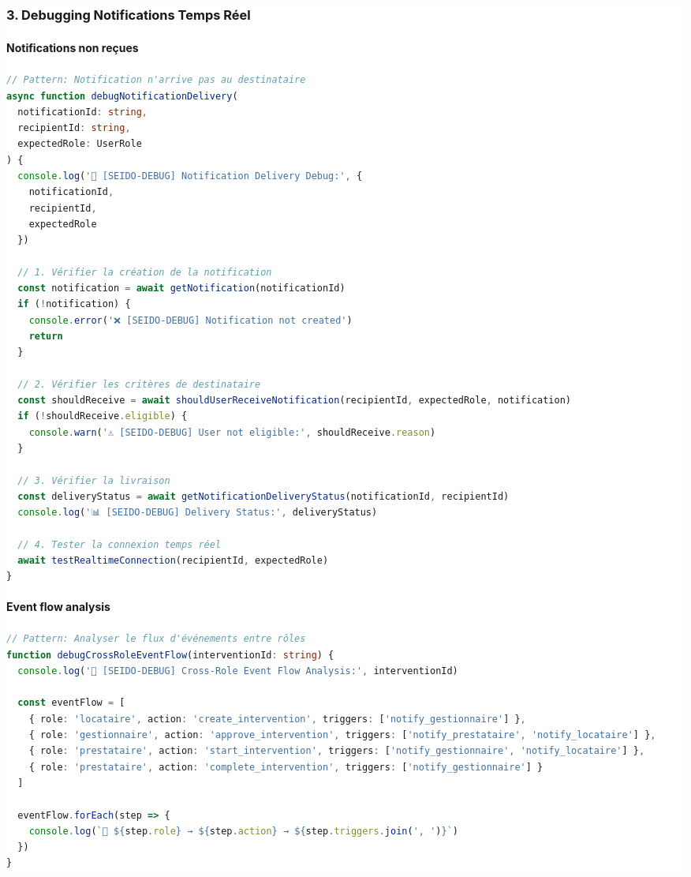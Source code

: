 ### 3. Debugging Notifications Temps Réel

#### Notifications non reçues
```typescript
// Pattern: Notification n'arrive pas au destinataire
async function debugNotificationDelivery(
  notificationId: string,
  recipientId: string,
  expectedRole: UserRole
) {
  console.log('🔔 [SEIDO-DEBUG] Notification Delivery Debug:', {
    notificationId,
    recipientId,
    expectedRole
  })

  // 1. Vérifier la création de la notification
  const notification = await getNotification(notificationId)
  if (!notification) {
    console.error('❌ [SEIDO-DEBUG] Notification not created')
    return
  }

  // 2. Vérifier les critères de destinataire
  const shouldReceive = await shouldUserReceiveNotification(recipientId, expectedRole, notification)
  if (!shouldReceive.eligible) {
    console.warn('⚠️ [SEIDO-DEBUG] User not eligible:', shouldReceive.reason)
  }

  // 3. Vérifier la livraison
  const deliveryStatus = await getNotificationDeliveryStatus(notificationId, recipientId)
  console.log('📊 [SEIDO-DEBUG] Delivery Status:', deliveryStatus)

  // 4. Tester la connexion temps réel
  await testRealtimeConnection(recipientId, expectedRole)
}
```

#### Event flow analysis
```typescript
// Pattern: Analyser le flux d'événements entre rôles
function debugCrossRoleEventFlow(interventionId: string) {
  console.log('🌊 [SEIDO-DEBUG] Cross-Role Event Flow Analysis:', interventionId)

  const eventFlow = [
    { role: 'locataire', action: 'create_intervention', triggers: ['notify_gestionnaire'] },
    { role: 'gestionnaire', action: 'approve_intervention', triggers: ['notify_prestataire', 'notify_locataire'] },
    { role: 'prestataire', action: 'start_intervention', triggers: ['notify_gestionnaire', 'notify_locataire'] },
    { role: 'prestataire', action: 'complete_intervention', triggers: ['notify_gestionnaire'] }
  ]

  eventFlow.forEach(step => {
    console.log(`📍 ${step.role} → ${step.action} → ${step.triggers.join(', ')}`)
  })
}
```
